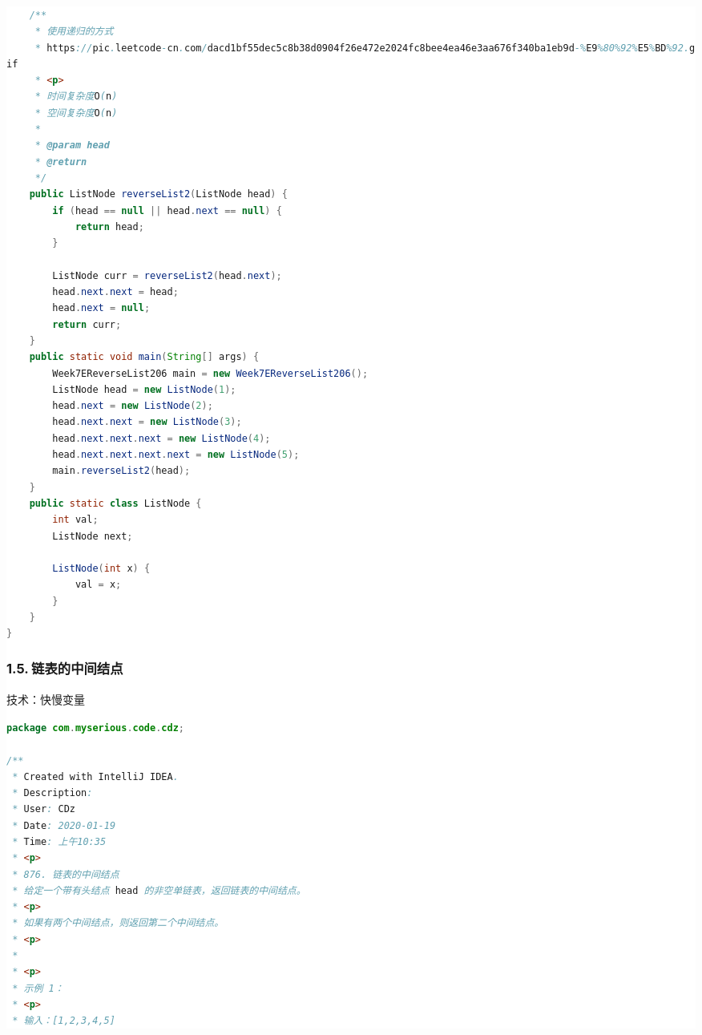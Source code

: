 ```java
    /**
     * 使用递归的方式
     * https://pic.leetcode-cn.com/dacd1bf55dec5c8b38d0904f26e472e2024fc8bee4ea46e3aa676f340ba1eb9d-%E9%80%92%E5%BD%92.gif
     * <p>
     * 时间复杂度O(n)
     * 空间复杂度O(n)
     *
     * @param head
     * @return
     */
    public ListNode reverseList2(ListNode head) {
        if (head == null || head.next == null) {
            return head;
        }

        ListNode curr = reverseList2(head.next);
        head.next.next = head;
        head.next = null;
        return curr;
    }
    public static void main(String[] args) {
        Week7EReverseList206 main = new Week7EReverseList206();
        ListNode head = new ListNode(1);
        head.next = new ListNode(2);
        head.next.next = new ListNode(3);
        head.next.next.next = new ListNode(4);
        head.next.next.next.next = new ListNode(5);
        main.reverseList2(head);
    }
    public static class ListNode {
        int val;
        ListNode next;

        ListNode(int x) {
            val = x;
        }
    }
}
```
### 1.5. 链表的中间结点
技术：快慢变量
```java
package com.myserious.code.cdz;

/**
 * Created with IntelliJ IDEA.
 * Description:
 * User: CDz
 * Date: 2020-01-19
 * Time: 上午10:35
 * <p>
 * 876. 链表的中间结点
 * 给定一个带有头结点 head 的非空单链表，返回链表的中间结点。
 * <p>
 * 如果有两个中间结点，则返回第二个中间结点。
 * <p>
 *  
 * <p>
 * 示例 1：
 * <p>
 * 输入：[1,2,3,4,5]
```

[1]:	https://redis.io/commands/expire